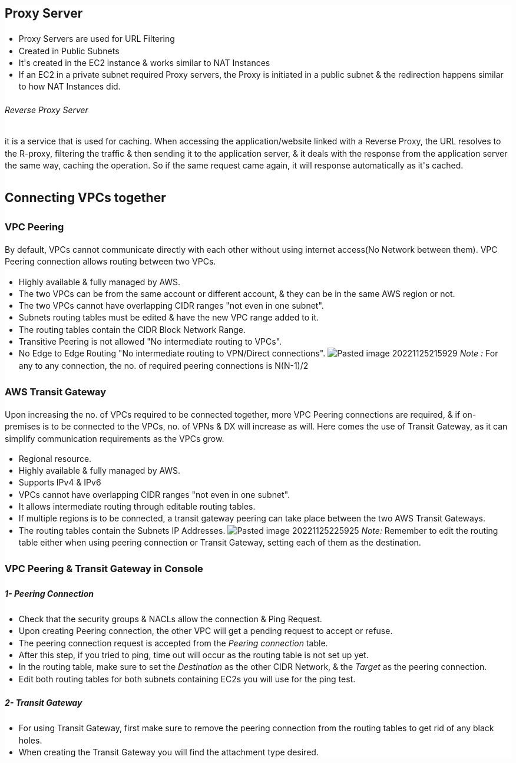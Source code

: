 ## Proxy Server
- Proxy Servers are used for URL Filtering
- Created in Public Subnets
- It's created in the EC2 instance & works similar to NAT Instances
- If an EC2 in a private subnet required Proxy servers, the Proxy is initiated in a public subnet & the redirection happens similar to how NAT Instances did.
###### Reverse Proxy Server
it is a service that is used for caching. When accessing the application/website linked with a Reverse Proxy, the URL resolves to the R-proxy, filtering the traffic & then sending it to the application server, & it deals with the response from the application server the same way, caching the operation. So if the same request came again, it will response automatically as it's cached.

## Connecting VPCs together 
### VPC Peering
By default, VPCs cannot communicate directly with each other without using internet access(No Network between them). 
VPC Peering connection allows routing between two VPCs.
- Highly available & fully managed by AWS.
- The two VPCs can be from the same account or different account, & they can be in the same AWS region or not.
- The two VPCs cannot have overlapping CIDR ranges "not even in one subnet".
- Subnets routing tables must be edited & have the new VPC range added to it.
- The routing tables contain the CIDR Block Network Range.
- Transitive Peering is not allowed "No intermediate routing to VPCs".
- No Edge to Edge Routing "No intermediate routing to VPN/Direct connections".
![Pasted image 20221125215929](https://user-images.githubusercontent.com/109697567/204100991-2233a5dd-1cfc-49fa-a671-f32a635c4566.png)
*Note :* For any to any connection, the no. of required peering connections is N(N-1)/2

### AWS Transit Gateway
Upon increasing the no. of VPCs required to be connected together, more VPC Peering connections are required, & if on-premises is to be connected to the VPCs, no. of VPNs & DX will increase as will.
Here comes the use of Transit Gateway, as it can simplify communication requirements as the VPCs grow.
- Regional resource.
- Highly available & fully managed by AWS.
- Supports IPv4 & IPv6
- VPCs cannot have overlapping CIDR ranges "not even in one subnet".
- It allows intermediate routing through editable routing tables.
- If multiple regions is to be connected, a transit gateway peering can take place between the two AWS Transit Gateways.
- The routing tables contain the Subnets IP Addresses.
![Pasted image 20221125225925](https://user-images.githubusercontent.com/109697567/204101019-8cfadba7-6561-4fb0-a4b2-a294904e4089.png)
*Note:* Remember to edit the routing table either when using peering connection or Transit Gateway, setting each of them as the destination.

### VPC Peering & Transit Gateway in Console
##### 1- Peering Connection
- Check that the security groups & NACLs allow the connection & Ping Request.
- Upon creating Peering connection, the other VPC will get a pending request to accept or refuse.
- The peering connection request is accepted from the *Peering connection* table.
- After this step, if you tried to ping, time out will occur as the routing table is not set up yet.
- In the routing table, make sure to set the *Destination* as the other CIDR Network, & the *Target* as the peering connection.
- Edit both routing tables for both subnets containing EC2s you will use for the ping test.
##### 2- Transit Gateway
- For using Transit Gateway, first make sure to remove the peering connection from the routing tables to get rid of any black holes.
- When creating the Transit Gateway you will find the attachment type desired.